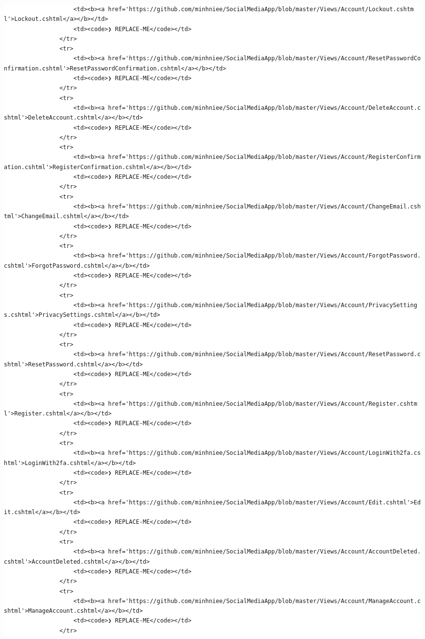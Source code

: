 						<td><b><a href='https://github.com/minhniee/SocialMediaApp/blob/master/Views/Account/Lockout.cshtml'>Lockout.cshtml</a></b></td>
						<td><code>❯ REPLACE-ME</code></td>
					</tr>
					<tr>
						<td><b><a href='https://github.com/minhniee/SocialMediaApp/blob/master/Views/Account/ResetPasswordConfirmation.cshtml'>ResetPasswordConfirmation.cshtml</a></b></td>
						<td><code>❯ REPLACE-ME</code></td>
					</tr>
					<tr>
						<td><b><a href='https://github.com/minhniee/SocialMediaApp/blob/master/Views/Account/DeleteAccount.cshtml'>DeleteAccount.cshtml</a></b></td>
						<td><code>❯ REPLACE-ME</code></td>
					</tr>
					<tr>
						<td><b><a href='https://github.com/minhniee/SocialMediaApp/blob/master/Views/Account/RegisterConfirmation.cshtml'>RegisterConfirmation.cshtml</a></b></td>
						<td><code>❯ REPLACE-ME</code></td>
					</tr>
					<tr>
						<td><b><a href='https://github.com/minhniee/SocialMediaApp/blob/master/Views/Account/ChangeEmail.cshtml'>ChangeEmail.cshtml</a></b></td>
						<td><code>❯ REPLACE-ME</code></td>
					</tr>
					<tr>
						<td><b><a href='https://github.com/minhniee/SocialMediaApp/blob/master/Views/Account/ForgotPassword.cshtml'>ForgotPassword.cshtml</a></b></td>
						<td><code>❯ REPLACE-ME</code></td>
					</tr>
					<tr>
						<td><b><a href='https://github.com/minhniee/SocialMediaApp/blob/master/Views/Account/PrivacySettings.cshtml'>PrivacySettings.cshtml</a></b></td>
						<td><code>❯ REPLACE-ME</code></td>
					</tr>
					<tr>
						<td><b><a href='https://github.com/minhniee/SocialMediaApp/blob/master/Views/Account/ResetPassword.cshtml'>ResetPassword.cshtml</a></b></td>
						<td><code>❯ REPLACE-ME</code></td>
					</tr>
					<tr>
						<td><b><a href='https://github.com/minhniee/SocialMediaApp/blob/master/Views/Account/Register.cshtml'>Register.cshtml</a></b></td>
						<td><code>❯ REPLACE-ME</code></td>
					</tr>
					<tr>
						<td><b><a href='https://github.com/minhniee/SocialMediaApp/blob/master/Views/Account/LoginWith2fa.cshtml'>LoginWith2fa.cshtml</a></b></td>
						<td><code>❯ REPLACE-ME</code></td>
					</tr>
					<tr>
						<td><b><a href='https://github.com/minhniee/SocialMediaApp/blob/master/Views/Account/Edit.cshtml'>Edit.cshtml</a></b></td>
						<td><code>❯ REPLACE-ME</code></td>
					</tr>
					<tr>
						<td><b><a href='https://github.com/minhniee/SocialMediaApp/blob/master/Views/Account/AccountDeleted.cshtml'>AccountDeleted.cshtml</a></b></td>
						<td><code>❯ REPLACE-ME</code></td>
					</tr>
					<tr>
						<td><b><a href='https://github.com/minhniee/SocialMediaApp/blob/master/Views/Account/ManageAccount.cshtml'>ManageAccount.cshtml</a></b></td>
						<td><code>❯ REPLACE-ME</code></td>
					</tr>